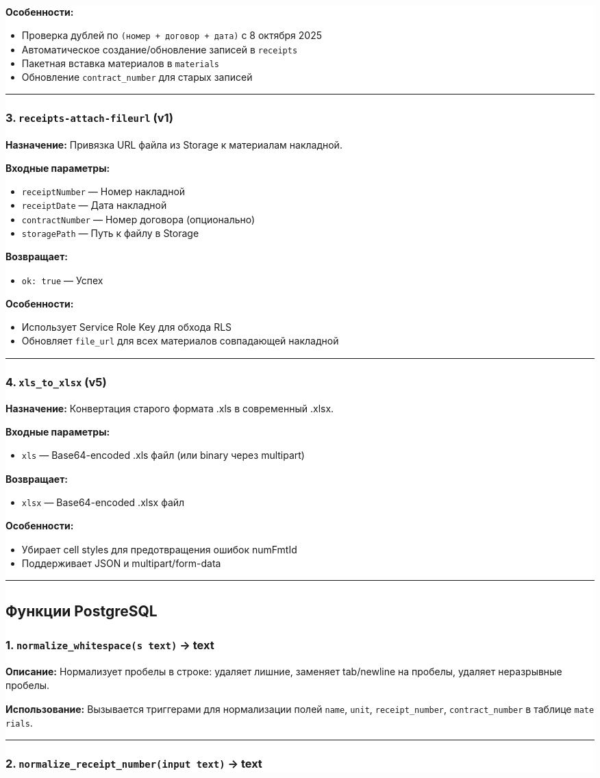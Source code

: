 **Особенности:**
- Проверка дублей по `(номер + договор + дата)` с 8 октября 2025
- Автоматическое создание/обновление записей в `receipts`
- Пакетная вставка материалов в `materials`
- Обновление `contract_number` для старых записей

---

### 3. `receipts-attach-fileurl` (v1)

**Назначение:** Привязка URL файла из Storage к материалам накладной.

**Входные параметры:**
- `receiptNumber` — Номер накладной
- `receiptDate` — Дата накладной
- `contractNumber` — Номер договора (опционально)
- `storagePath` — Путь к файлу в Storage

**Возвращает:**
- `ok: true` — Успех

**Особенности:**
- Использует Service Role Key для обхода RLS
- Обновляет `file_url` для всех материалов совпадающей накладной

---

### 4. `xls_to_xlsx` (v5)

**Назначение:** Конвертация старого формата .xls в современный .xlsx.

**Входные параметры:**
- `xls` — Base64-encoded .xls файл (или binary через multipart)

**Возвращает:**
- `xlsx` — Base64-encoded .xlsx файл

**Особенности:**
- Убирает cell styles для предотвращения ошибок numFmtId
- Поддерживает JSON и multipart/form-data

---

## Функции PostgreSQL

### 1. `normalize_whitespace(s text)` → text

**Описание:** Нормализует пробелы в строке: удаляет лишние, заменяет tab/newline на пробелы, удаляет неразрывные пробелы.

**Использование:** Вызывается триггерами для нормализации полей `name`, `unit`, `receipt_number`, `contract_number` в таблице `materials`.

---

### 2. `normalize_receipt_number(input text)` → text
